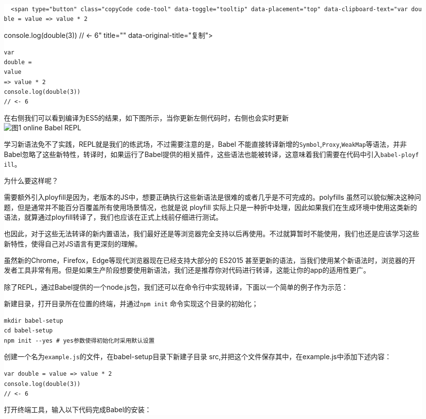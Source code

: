       <span type="button" class="copyCode code-tool" data-toggle="tooltip" data-placement="top" data-clipboard-text="var double = value => value * 2
console.log(double(3))
// <- 6" title="" data-original-title="复制"></span>
      <span type="button" class="saveToNote code-tool" data-toggle="tooltip" data-placement="top" title="" data-original-title="放进笔记"></span>
      </div>
      </div><pre class="javascript hljs"><code class="js"><span class="hljs-keyword">var</span> double = <span class="hljs-function"><span class="hljs-params">value</span> =&gt;</span> value * <span class="hljs-number">2</span>
<span class="hljs-built_in">console</span>.log(double(<span class="hljs-number">3</span>))
<span class="hljs-comment">// &lt;- 6</span></code></pre>
<p>在右侧我们可以看到编译为ES5的结果，如下图所示，当你更新左侧代码时，右侧也会实时更新<br><span class="img-wrap"><img data-src="/img/remote/1460000010074712" src="https://static.alili.tech/img/remote/1460000010074712" alt="图1 online Babel REPL" title="图1 online Babel REPL" style="cursor: pointer; display: inline;"></span></p>
<p>学习新语法免不了实践，REPL就是我们的练武场，不过需要注意的是，Babel 不能直接转译新增的<code>Symbol</code>,<code>Proxy</code>,<code>WeakMap</code>等语法，并非Babel忽略了这些新特性，转译时，如果运行了Babel提供的相关插件，这些语法也能被转译，这意味着我们需要在代码中引入<code>babel-ployfill</code>。</p>
<p>为什么要这样呢？</p>
<p>需要额外引入ployfill是因为，老版本的JS中，想要正确执行这些新语法是很难的或者几乎是不可完成的。polyfills 虽然可以貌似解决这种问题，但是通常并不能百分百覆盖所有使用场景情况，也就是说 ployfill 实际上只是一种折中处理，因此如果我们在生成环境中使用这类新的语法，就算通过ployfill转译了，我们也应该在正式上线前仔细进行测试。</p>
<p>也因此，对于这些无法转译的新内置语法，我们最好还是等浏览器完全支持以后再使用。不过就算暂时不能使用，我们也还是应该学习这些新特性，使得自己对JS语言有更深刻的理解。</p>
<p>虽然新的Chrome，Firefox，Edge等现代浏览器现在已经支持大部分的 ES2015 甚至更新的语法，当我们使用某个新语法时，浏览器的开发者工具非常有用。但是如果生产阶段想要使用新语法，我们还是推荐你对代码进行转译，这能让你的app的适用性更广。</p>
<p>除了REPL，通过Babel提供的一个node.js包，我们还可以在命令行中实现转译，下面以一个简单的例子作为示范：</p>
<p>新建目录，打开目录所在位置的终端，并通过<code>npm init</code> 命令实现这个目录的初始化；</p>
<div class="widget-codetool" style="display:none;">
      <div class="widget-codetool--inner">
      <span class="selectCode code-tool" data-toggle="tooltip" data-placement="top" title="" data-original-title="全选"></span>
      <span type="button" class="copyCode code-tool" data-toggle="tooltip" data-placement="top" data-clipboard-text="mkdir babel-setup
cd babel-setup
npm init --yes # yes参数使得初始化时采用默认设置" title="" data-original-title="复制"></span>
      <span type="button" class="saveToNote code-tool" data-toggle="tooltip" data-placement="top" title="" data-original-title="放进笔记"></span>
      </div>
      </div><pre class="javascript hljs"><code class="js">mkdir babel-setup
cd babel-setup
npm init --yes # yes参数使得初始化时采用默认设置</code></pre>
<p>创建一个名为<code>example.js</code>的文件，在babel-setup目录下新建子目录 src,并把这个文件保存其中，在example.js中添加下述内容：</p>
<div class="widget-codetool" style="display:none;">
      <div class="widget-codetool--inner">
      <span class="selectCode code-tool" data-toggle="tooltip" data-placement="top" title="" data-original-title="全选"></span>
      <span type="button" class="copyCode code-tool" data-toggle="tooltip" data-placement="top" data-clipboard-text="var double = value => value * 2
console.log(double(3))
// <- 6" title="" data-original-title="复制"></span>
      <span type="button" class="saveToNote code-tool" data-toggle="tooltip" data-placement="top" title="" data-original-title="放进笔记"></span>
      </div>
      </div><pre class="javascript hljs"><code class="js"><span class="hljs-keyword">var</span> double = <span class="hljs-function"><span class="hljs-params">value</span> =&gt;</span> value * <span class="hljs-number">2</span>
<span class="hljs-built_in">console</span>.log(double(<span class="hljs-number">3</span>))
<span class="hljs-comment">// &lt;- 6</span></code></pre>
<p>打开终端工具，输入以下代码完成Babel的安装：</p>
<div class="widget-codetool" style="display:none;">
      <div class="widget-codetool--inner">
      <span class="selectCode code-tool" data-toggle="tooltip" data-placement="top" title="" data-original-title="全选"></span>
      <span type="button" class="copyCode code-tool" data-toggle="tooltip" data-placement="top" data-clipboard-text="npm install babel-cli​@6 --save-dev
npm install babel-preset-env@6 --save-dev" title="" data-original-title="复制"></span>
